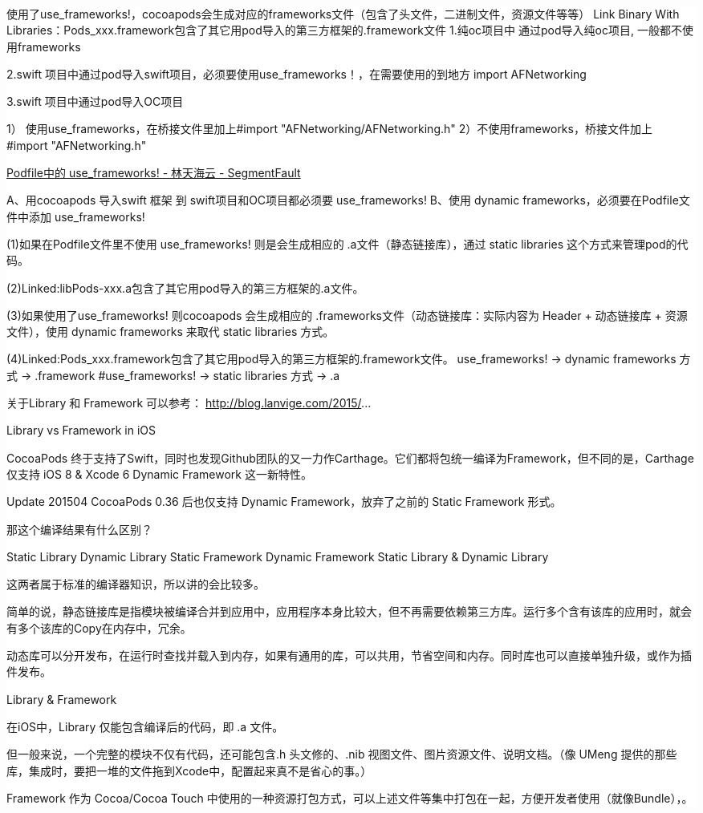 使用了use_frameworks!，cocoapods会生成对应的frameworks文件（包含了头文件，二进制文件，资源文件等等）
Link Binary With Libraries：Pods_xxx.framework包含了其它用pod导入的第三方框架的.framework文件
1.纯oc项目中 通过pod导入纯oc项目, 一般都不使用frameworks

2.swift 项目中通过pod导入swift项目，必须要使用use_frameworks！，在需要使用的到地方 import AFNetworking

3.swift 项目中通过pod导入OC项目

 1） 使用use_frameworks，在桥接文件里加上#import "AFNetworking/AFNetworking.h"
 2）不使用frameworks，桥接文件加上 #import "AFNetworking.h"


[Podfile中的 use_frameworks! - 林天海云 - SegmentFault](https://segmentfault.com/a/1190000007076865)

A、用cocoapods 导入swift 框架 到 swift项目和OC项目都必须要 use_frameworks!
B、使用 dynamic frameworks，必须要在Podfile文件中添加 use_frameworks!

(1)如果在Podfile文件里不使用 use_frameworks! 则是会生成相应的 .a文件（静态链接库），通过 static libraries 这个方式来管理pod的代码。   

(2)Linked:libPods-xxx.a包含了其它用pod导入的第三方框架的.a文件。

(3)如果使用了use_frameworks! 则cocoapods 会生成相应的 .frameworks文件（动态链接库：实际内容为 Header + 动态链接库 + 资源文件），使用 dynamic frameworks 来取代 static libraries 方式。   

(4)Linked:Pods_xxx.framework包含了其它用pod导入的第三方框架的.framework文件。
use_frameworks! -> dynamic frameworks 方式 -> .framework
#use_frameworks! -> static libraries 方式 -> .a

关于Library 和 Framework 可以参考：
http://blog.lanvige.com/2015/...



Library vs Framework in iOS


CocoaPods 终于支持了Swift，同时也发现Github团队的又一力作Carthage。它们都将包统一编译为Framework，但不同的是，Carthage 仅支持 iOS 8 & Xcode 6 Dynamic Framework 这一新特性。

Update 201504 CocoaPods 0.36 后也仅支持 Dynamic Framework，放弃了之前的 Static Framework 形式。

那这个编译结果有什么区别？

Static Library
Dynamic Library
Static Framework
Dynamic Framework
Static Library & Dynamic Library

这两者属于标准的编译器知识，所以讲的会比较多。

简单的说，静态链接库是指模块被编译合并到应用中，应用程序本身比较大，但不再需要依赖第三方库。运行多个含有该库的应用时，就会有多个该库的Copy在内存中，冗余。

动态库可以分开发布，在运行时查找并载入到内存，如果有通用的库，可以共用，节省空间和内存。同时库也可以直接单独升级，或作为插件发布。

Library & Framework

在iOS中，Library 仅能包含编译后的代码，即 .a 文件。

但一般来说，一个完整的模块不仅有代码，还可能包含.h 头文修的、.nib 视图文件、图片资源文件、说明文档。（像 UMeng 提供的那些库，集成时，要把一堆的文件拖到Xcode中，配置起来真不是省心的事。）

Framework 作为 Cocoa/Cocoa Touch 中使用的一种资源打包方式，可以上述文件等集中打包在一起，方便开发者使用（就像Bundle），。
